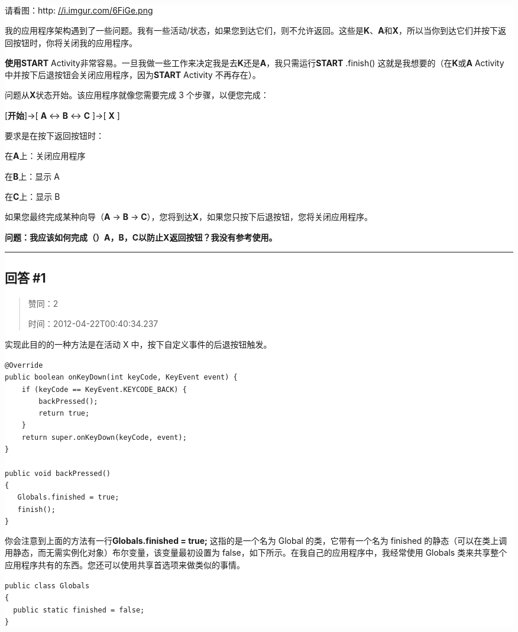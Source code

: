 请看图：http: [//i.imgur.com/6FiGe.png](http://i.imgur.com/6FiGe.png)

我的应用程序架构遇到了一些问题。我有一些活动/状态，如果您到达它们，则不允许返回。这些是**K**、**A**和**X**，所以当你到达它们并按下返回按钮时，你将关闭我的应用程序。

**使用START** Activity非常容易。一旦我做一些工作来决定我是去**K**还是**A**，我只需运行**START** .finish() 这就是我想要的（在**K**或**A** Activity 中并按下后退按钮会关闭应用程序，因为**START** Activity 不再存在）。

问题从**X**状态开始。该应用程序就像您需要完成 3 个步骤，以便您完成：

[**开始**]->[ **A** <-> **B** <-> **C** ]->[ **X** ]

要求是在按下返回按钮时：

在**A**上：关闭应用程序

在**B**上：显示 A

在**C**上：显示 B

如果您最终完成某种向导（**A** -> **B** -> **C**），您将到达**X**，如果您只按下后退按钮，您将关闭应用程序。

**问题：我应该如何完成（）A，B，C以防止X返回按钮？我没有参考使用。**

* * *

## 回答 #1

> 赞同：2
> 
> 时间：2012-04-22T00:40:34.237

实现此目的的一种方法是在活动 X 中，按下自定义事件的后退按钮触发。

```
@Override
public boolean onKeyDown(int keyCode, KeyEvent event) {
    if (keyCode == KeyEvent.KEYCODE_BACK) {
        backPressed();
        return true;
    }
    return super.onKeyDown(keyCode, event);
}

public void backPressed()
{
   Globals.finished = true;
   finish();
} 
```

你会注意到上面的方法有一行**Globals.finished = true;** 这指的是一个名为 Global 的类，它带有一个名为 finished 的静态（可以在类上调用静态，而无需实例化对象）布尔变量，该变量最初设置为 false，如下所示。在我自己的应用程序中，我经常使用 Globals 类来共享整个应用程序共有的东西。您还可以使用共享首选项来做类似的事情。

```
public class Globals
{
  public static finished = false;
} 
```
